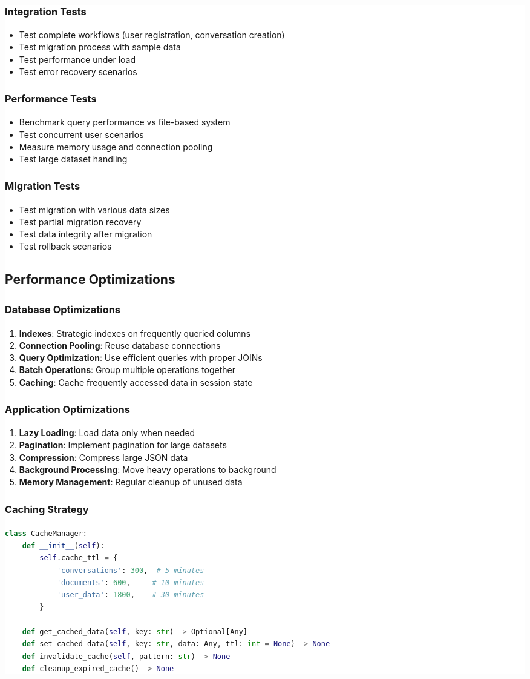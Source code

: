 ### Integration Tests
- Test complete workflows (user registration, conversation creation)
- Test migration process with sample data
- Test performance under load
- Test error recovery scenarios

### Performance Tests
- Benchmark query performance vs file-based system
- Test concurrent user scenarios
- Measure memory usage and connection pooling
- Test large dataset handling

### Migration Tests
- Test migration with various data sizes
- Test partial migration recovery
- Test data integrity after migration
- Test rollback scenarios

## Performance Optimizations

### Database Optimizations

1. **Indexes**: Strategic indexes on frequently queried columns
2. **Connection Pooling**: Reuse database connections
3. **Query Optimization**: Use efficient queries with proper JOINs
4. **Batch Operations**: Group multiple operations together
5. **Caching**: Cache frequently accessed data in session state

### Application Optimizations

1. **Lazy Loading**: Load data only when needed
2. **Pagination**: Implement pagination for large datasets
3. **Compression**: Compress large JSON data
4. **Background Processing**: Move heavy operations to background
5. **Memory Management**: Regular cleanup of unused data

### Caching Strategy

```python
class CacheManager:
    def __init__(self):
        self.cache_ttl = {
            'conversations': 300,  # 5 minutes
            'documents': 600,     # 10 minutes
            'user_data': 1800,    # 30 minutes
        }
    
    def get_cached_data(self, key: str) -> Optional[Any]
    def set_cached_data(self, key: str, data: Any, ttl: int = None) -> None
    def invalidate_cache(self, pattern: str) -> None
    def cleanup_expired_cache() -> None
```
